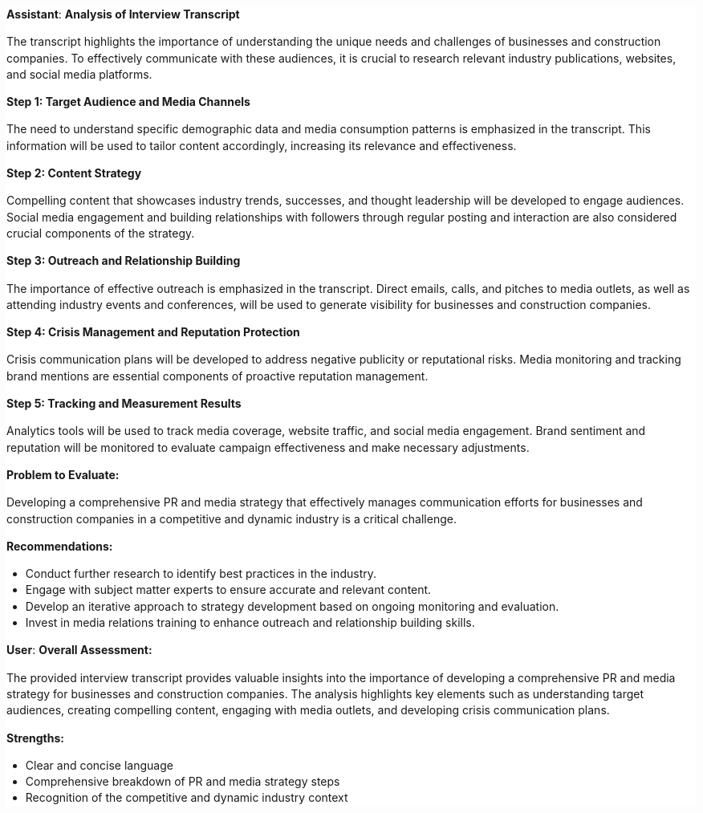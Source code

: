 **Assistant**: **Analysis of Interview Transcript**

The transcript highlights the importance of understanding the unique needs and challenges of businesses and construction companies. To effectively communicate with these audiences, it is crucial to research relevant industry publications, websites, and social media platforms.

**Step 1: Target Audience and Media Channels**

The need to understand specific demographic data and media consumption patterns is emphasized in the transcript. This information will be used to tailor content accordingly, increasing its relevance and effectiveness.

**Step 2: Content Strategy**

Compelling content that showcases industry trends, successes, and thought leadership will be developed to engage audiences. Social media engagement and building relationships with followers through regular posting and interaction are also considered crucial components of the strategy.

**Step 3: Outreach and Relationship Building**

The importance of effective outreach is emphasized in the transcript. Direct emails, calls, and pitches to media outlets, as well as attending industry events and conferences, will be used to generate visibility for businesses and construction companies.

**Step 4: Crisis Management and Reputation Protection**

Crisis communication plans will be developed to address negative publicity or reputational risks. Media monitoring and tracking brand mentions are essential components of proactive reputation management.

**Step 5: Tracking and Measurement Results**

Analytics tools will be used to track media coverage, website traffic, and social media engagement. Brand sentiment and reputation will be monitored to evaluate campaign effectiveness and make necessary adjustments.

**Problem to Evaluate:**

Developing a comprehensive PR and media strategy that effectively manages communication efforts for businesses and construction companies in a competitive and dynamic industry is a critical challenge.

**Recommendations:**

* Conduct further research to identify best practices in the industry.
* Engage with subject matter experts to ensure accurate and relevant content.
* Develop an iterative approach to strategy development based on ongoing monitoring and evaluation.
* Invest in media relations training to enhance outreach and relationship building skills.

**User**: **Overall Assessment:**

The provided interview transcript provides valuable insights into the importance of developing a comprehensive PR and media strategy for businesses and construction companies. The analysis highlights key elements such as understanding target audiences, creating compelling content, engaging with media outlets, and developing crisis communication plans.

**Strengths:**

* Clear and concise language
* Comprehensive breakdown of PR and media strategy steps
* Recognition of the competitive and dynamic industry context
